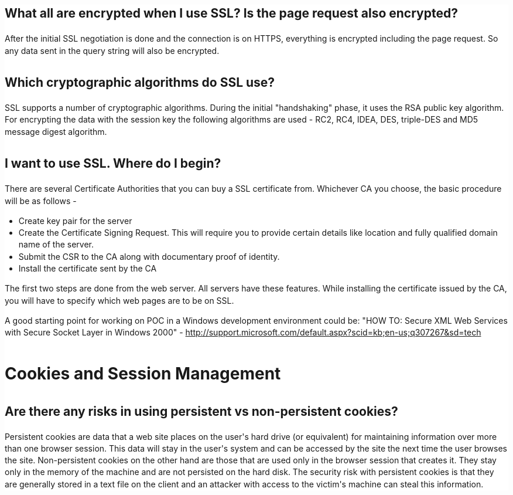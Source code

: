 ## What all are encrypted when I use SSL? Is the page request also encrypted?

After the initial SSL negotiation is done and the connection is on
HTTPS, everything is encrypted including the page request. So any data
sent in the query string will also be encrypted.

## Which cryptographic algorithms do SSL use?

SSL supports a number of cryptographic algorithms. During the initial
"handshaking" phase, it uses the RSA public key algorithm. For
encrypting the data with the session key the following algorithms are
used - RC2, RC4, IDEA, DES, triple-DES and MD5 message digest algorithm.

## I want to use SSL. Where do I begin?

There are several Certificate Authorities that you can buy a SSL
certificate from. Whichever CA you choose, the basic procedure will be
as follows -

- Create key pair for the server
- Create the Certificate Signing Request. This will require you to
  provide certain details like location and fully qualified domain
  name of the server.
- Submit the CSR to the CA along with documentary proof of identity.
- Install the certificate sent by the CA

The first two steps are done from the web server. All servers have these
features. While installing the certificate issued by the CA, you will
have to specify which web pages are to be on SSL.

A good starting point for working on POC in a Windows development
environment could be: "HOW TO: Secure XML Web Services with Secure
Socket Layer in Windows 2000" -
<http://support.microsoft.com/default.aspx?scid=kb;en-us;q307267&sd=tech>

# Cookies and Session Management

## Are there any risks in using persistent vs non-persistent cookies?

Persistent cookies are data that a web site places on the user's hard
drive (or equivalent) for maintaining information over more than one
browser session. This data will stay in the user's system and can be
accessed by the site the next time the user browses the site.
Non-persistent cookies on the other hand are those that are used only in
the browser session that creates it. They stay only in the memory of the
machine and are not persisted on the hard disk. The security risk with
persistent cookies is that they are generally stored in a text file on
the client and an attacker with access to the victim's machine can steal
this information.
